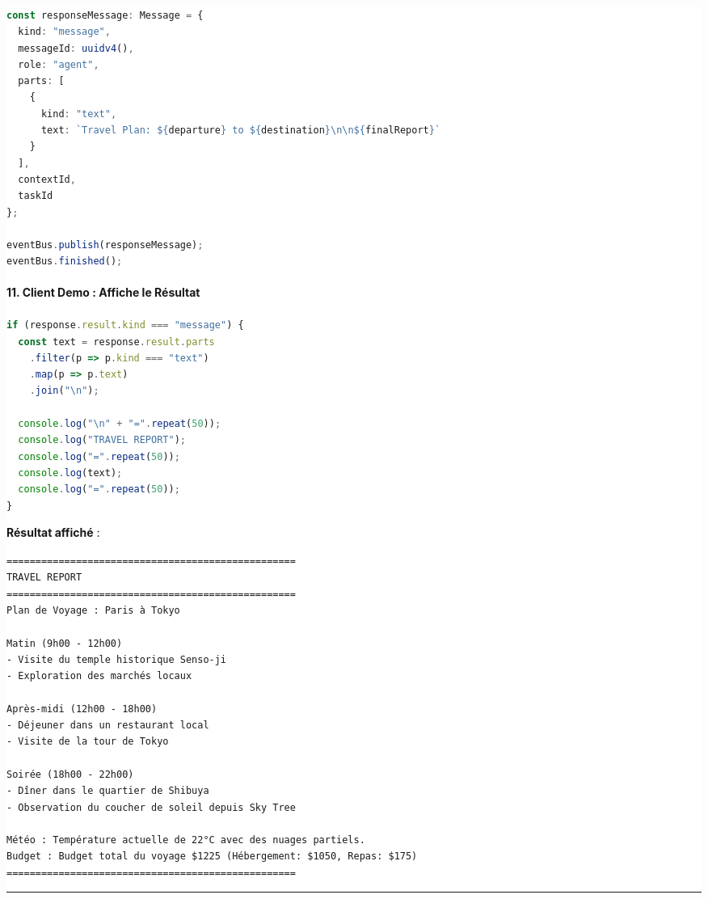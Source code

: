```typescript
const responseMessage: Message = {
  kind: "message",
  messageId: uuidv4(),
  role: "agent",
  parts: [
    {
      kind: "text",
      text: `Travel Plan: ${departure} to ${destination}\n\n${finalReport}`
    }
  ],
  contextId,
  taskId
};

eventBus.publish(responseMessage);
eventBus.finished();
```

#### 11. Client Demo : Affiche le Résultat

```typescript
if (response.result.kind === "message") {
  const text = response.result.parts
    .filter(p => p.kind === "text")
    .map(p => p.text)
    .join("\n");

  console.log("\n" + "=".repeat(50));
  console.log("TRAVEL REPORT");
  console.log("=".repeat(50));
  console.log(text);
  console.log("=".repeat(50));
}
```

**Résultat affiché** :

```
==================================================
TRAVEL REPORT
==================================================
Plan de Voyage : Paris à Tokyo

Matin (9h00 - 12h00)
- Visite du temple historique Senso-ji
- Exploration des marchés locaux

Après-midi (12h00 - 18h00)
- Déjeuner dans un restaurant local
- Visite de la tour de Tokyo

Soirée (18h00 - 22h00)
- Dîner dans le quartier de Shibuya
- Observation du coucher de soleil depuis Sky Tree

Météo : Température actuelle de 22°C avec des nuages partiels.
Budget : Budget total du voyage $1225 (Hébergement: $1050, Repas: $175)
==================================================
```

---